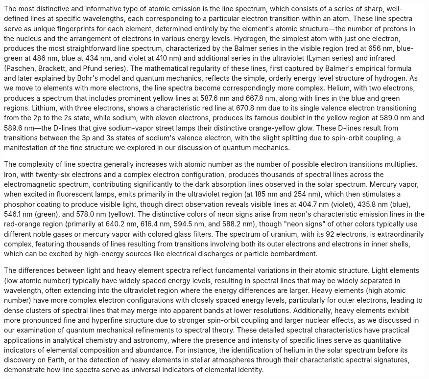 The most distinctive and informative type of atomic emission is the line spectrum, which consists of a series of sharp, well-defined lines at specific wavelengths, each corresponding to a particular electron transition within an atom. These line spectra serve as unique fingerprints for each element, determined entirely by the element's atomic structure—the number of protons in the nucleus and the arrangement of electrons in various energy levels. Hydrogen, the simplest atom with just one electron, produces the most straightforward line spectrum, characterized by the Balmer series in the visible region (red at 656 nm, blue-green at 486 nm, blue at 434 nm, and violet at 410 nm) and additional series in the ultraviolet (Lyman series) and infrared (Paschen, Brackett, and Pfund series). The mathematical regularity of these lines, first captured by Balmer's empirical formula and later explained by Bohr's model and quantum mechanics, reflects the simple, orderly energy level structure of hydrogen. As we move to elements with more electrons, the line spectra become correspondingly more complex. Helium, with two electrons, produces a spectrum that includes prominent yellow lines at 587.6 nm and 667.8 nm, along with lines in the blue and green regions. Lithium, with three electrons, shows a characteristic red line at 670.8 nm due to its single valence electron transitioning from the 2p to the 2s state, while sodium, with eleven electrons, produces its famous doublet in the yellow region at 589.0 nm and 589.6 nm—the D-lines that give sodium-vapor street lamps their distinctive orange-yellow glow. These D-lines result from transitions between the 3p and 3s states of sodium's valence electron, with the slight splitting due to spin-orbit coupling, a manifestation of the fine structure we explored in our discussion of quantum mechanics.

The complexity of line spectra generally increases with atomic number as the number of possible electron transitions multiplies. Iron, with twenty-six electrons and a complex electron configuration, produces thousands of spectral lines across the electromagnetic spectrum, contributing significantly to the dark absorption lines observed in the solar spectrum. Mercury vapor, when excited in fluorescent lamps, emits primarily in the ultraviolet region (at 185 nm and 254 nm), which then stimulates a phosphor coating to produce visible light, though direct observation reveals visible lines at 404.7 nm (violet), 435.8 nm (blue), 546.1 nm (green), and 578.0 nm (yellow). The distinctive colors of neon signs arise from neon's characteristic emission lines in the red-orange region (primarily at 640.2 nm, 616.4 nm, 594.5 nm, and 588.2 nm), though "neon signs" of other colors typically use different noble gases or mercury vapor with colored glass filters. The spectrum of uranium, with its 92 electrons, is extraordinarily complex, featuring thousands of lines resulting from transitions involving both its outer electrons and electrons in inner shells, which can be excited by high-energy sources like electrical discharges or particle bombardment.

The differences between light and heavy element spectra reflect fundamental variations in their atomic structure. Light elements (low atomic number) typically have widely spaced energy levels, resulting in spectral lines that may be widely separated in wavelength, often extending into the ultraviolet region where the energy differences are larger. Heavy elements (high atomic number) have more complex electron configurations with closely spaced energy levels, particularly for outer electrons, leading to dense clusters of spectral lines that may merge into apparent bands at lower resolutions. Additionally, heavy elements exhibit more pronounced fine and hyperfine structure due to stronger spin-orbit coupling and larger nuclear effects, as we discussed in our examination of quantum mechanical refinements to spectral theory. These detailed spectral characteristics have practical applications in analytical chemistry and astronomy, where the presence and intensity of specific lines serve as quantitative indicators of elemental composition and abundance. For instance, the identification of helium in the solar spectrum before its discovery on Earth, or the detection of heavy elements in stellar atmospheres through their characteristic spectral signatures, demonstrate how line spectra serve as universal indicators of elemental identity.
